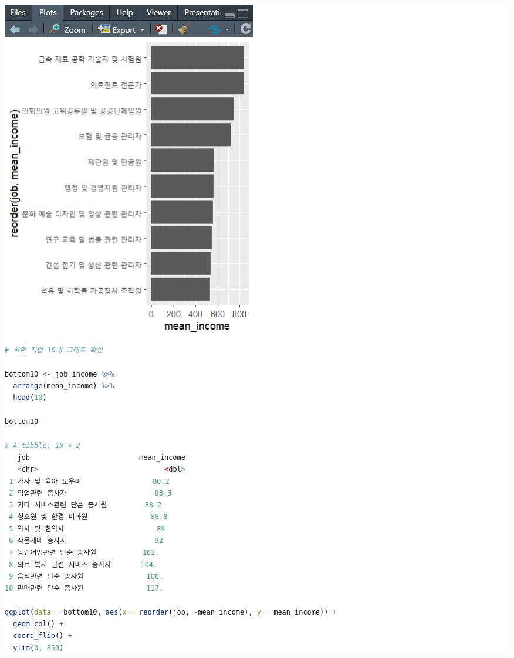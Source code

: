 ![22.png](/assets/img/posts/R/R_study_4th/basic/22.png)

```r
# 하위 직업 10개 그래프 확인

bottom10 <- job_income %>%
  arrange(mean_income) %>%
  head(10)

bottom10

# A tibble: 10 × 2
   job                          mean_income
   <chr>                              <dbl>
 1 가사 및 육아 도우미                 80.2
 2 임업관련 종사자                     83.3
 3 기타 서비스관련 단순 종사원         88.2
 4 청소원 및 환경 미화원               88.8
 5 약사 및 한약사                      89  
 6 작물재배 종사자                     92  
 7 농립어업관련 단순 종사원           102. 
 8 의료 복지 관련 서비스 종사자       104. 
 9 음식관련 단순 종사원               108. 
10 판매관련 단순 종사원               117.

ggplot(data = bottom10, aes(x = reorder(job, -mean_income), y = mean_income)) +
  geom_col() +
  coord_flip() +
  ylim(0, 850)

```
